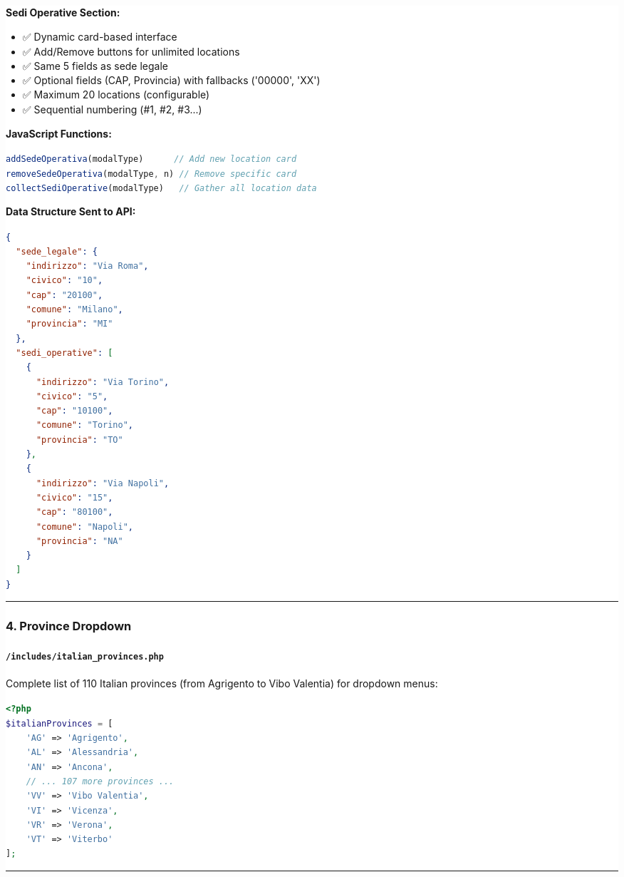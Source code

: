 **Sedi Operative Section:**
- ✅ Dynamic card-based interface
- ✅ Add/Remove buttons for unlimited locations
- ✅ Same 5 fields as sede legale
- ✅ Optional fields (CAP, Provincia) with fallbacks ('00000', 'XX')
- ✅ Maximum 20 locations (configurable)
- ✅ Sequential numbering (#1, #2, #3...)

**JavaScript Functions:**
```javascript
addSedeOperativa(modalType)      // Add new location card
removeSedeOperativa(modalType, n) // Remove specific card
collectSediOperative(modalType)   // Gather all location data
```

**Data Structure Sent to API:**
```json
{
  "sede_legale": {
    "indirizzo": "Via Roma",
    "civico": "10",
    "cap": "20100",
    "comune": "Milano",
    "provincia": "MI"
  },
  "sedi_operative": [
    {
      "indirizzo": "Via Torino",
      "civico": "5",
      "cap": "10100",
      "comune": "Torino",
      "provincia": "TO"
    },
    {
      "indirizzo": "Via Napoli",
      "civico": "15",
      "cap": "80100",
      "comune": "Napoli",
      "provincia": "NA"
    }
  ]
}
```

---

### 4. Province Dropdown

#### `/includes/italian_provinces.php`

Complete list of 110 Italian provinces (from Agrigento to Vibo Valentia) for dropdown menus:

```php
<?php
$italianProvinces = [
    'AG' => 'Agrigento',
    'AL' => 'Alessandria',
    'AN' => 'Ancona',
    // ... 107 more provinces ...
    'VV' => 'Vibo Valentia',
    'VI' => 'Vicenza',
    'VR' => 'Verona',
    'VT' => 'Viterbo'
];
```

---
